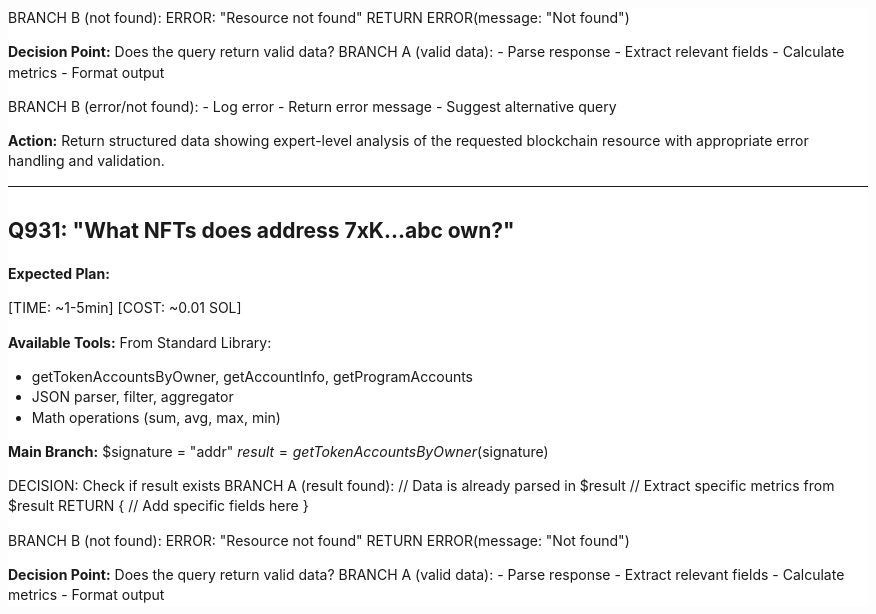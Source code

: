   BRANCH B (not found):
    ERROR: "Resource not found"
    RETURN ERROR(message: "Not found")


**Decision Point:** Does the query return valid data?
  BRANCH A (valid data):
    - Parse response
    - Extract relevant fields
    - Calculate metrics
    - Format output

  BRANCH B (error/not found):
    - Log error
    - Return error message
    - Suggest alternative query

**Action:**
Return structured data showing expert-level analysis of the requested blockchain resource with appropriate error handling and validation.

---

## Q931: "What NFTs does address 7xK...abc own?"

**Expected Plan:**

[TIME: ~1-5min] [COST: ~0.01 SOL]

**Available Tools:**
From Standard Library:
  - getTokenAccountsByOwner, getAccountInfo, getProgramAccounts
  - JSON parser, filter, aggregator
  - Math operations (sum, avg, max, min)

**Main Branch:**
$signature = "addr"
$result = getTokenAccountsByOwner($signature)

DECISION: Check if result exists
  BRANCH A (result found):
    // Data is already parsed in $result
    // Extract specific metrics from $result
    RETURN {
  // Add specific fields here
}

  BRANCH B (not found):
    ERROR: "Resource not found"
    RETURN ERROR(message: "Not found")


**Decision Point:** Does the query return valid data?
  BRANCH A (valid data):
    - Parse response
    - Extract relevant fields
    - Calculate metrics
    - Format output
